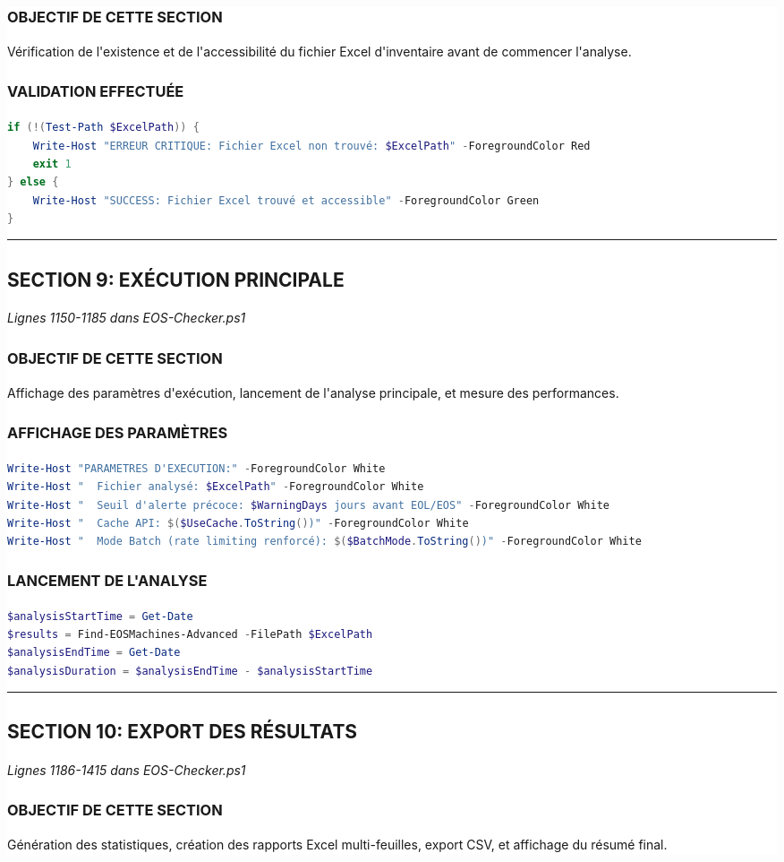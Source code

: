 ### OBJECTIF DE CETTE SECTION
Vérification de l'existence et de l'accessibilité du fichier Excel d'inventaire avant de commencer l'analyse.

### VALIDATION EFFECTUÉE

```powershell
if (!(Test-Path $ExcelPath)) {
    Write-Host "ERREUR CRITIQUE: Fichier Excel non trouvé: $ExcelPath" -ForegroundColor Red
    exit 1
} else {
    Write-Host "SUCCESS: Fichier Excel trouvé et accessible" -ForegroundColor Green
}
```

---

## SECTION 9: EXÉCUTION PRINCIPALE
*Lignes 1150-1185 dans EOS-Checker.ps1*

### OBJECTIF DE CETTE SECTION
Affichage des paramètres d'exécution, lancement de l'analyse principale, et mesure des performances.

### AFFICHAGE DES PARAMÈTRES

```powershell
Write-Host "PARAMETRES D'EXECUTION:" -ForegroundColor White
Write-Host "  Fichier analysé: $ExcelPath" -ForegroundColor White
Write-Host "  Seuil d'alerte précoce: $WarningDays jours avant EOL/EOS" -ForegroundColor White
Write-Host "  Cache API: $($UseCache.ToString())" -ForegroundColor White
Write-Host "  Mode Batch (rate limiting renforcé): $($BatchMode.ToString())" -ForegroundColor White
```

### LANCEMENT DE L'ANALYSE

```powershell
$analysisStartTime = Get-Date
$results = Find-EOSMachines-Advanced -FilePath $ExcelPath
$analysisEndTime = Get-Date
$analysisDuration = $analysisEndTime - $analysisStartTime
```

---

## SECTION 10: EXPORT DES RÉSULTATS
*Lignes 1186-1415 dans EOS-Checker.ps1*

### OBJECTIF DE CETTE SECTION
Génération des statistiques, création des rapports Excel multi-feuilles, export CSV, et affichage du résumé final.

